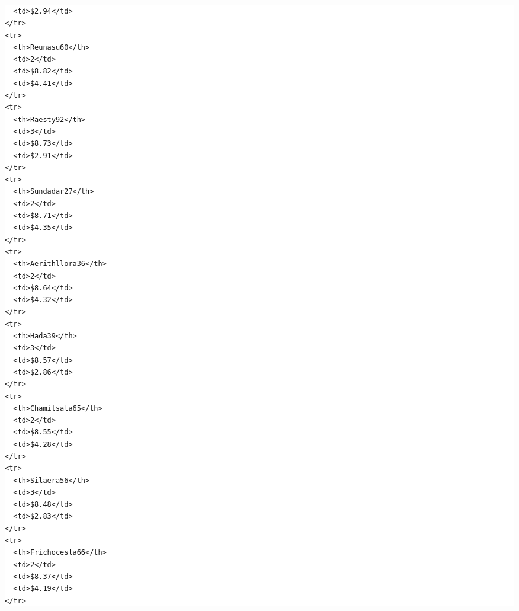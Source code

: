       <td>$2.94</td>
    </tr>
    <tr>
      <th>Reunasu60</th>
      <td>2</td>
      <td>$8.82</td>
      <td>$4.41</td>
    </tr>
    <tr>
      <th>Raesty92</th>
      <td>3</td>
      <td>$8.73</td>
      <td>$2.91</td>
    </tr>
    <tr>
      <th>Sundadar27</th>
      <td>2</td>
      <td>$8.71</td>
      <td>$4.35</td>
    </tr>
    <tr>
      <th>Aerithllora36</th>
      <td>2</td>
      <td>$8.64</td>
      <td>$4.32</td>
    </tr>
    <tr>
      <th>Hada39</th>
      <td>3</td>
      <td>$8.57</td>
      <td>$2.86</td>
    </tr>
    <tr>
      <th>Chamilsala65</th>
      <td>2</td>
      <td>$8.55</td>
      <td>$4.28</td>
    </tr>
    <tr>
      <th>Silaera56</th>
      <td>3</td>
      <td>$8.48</td>
      <td>$2.83</td>
    </tr>
    <tr>
      <th>Frichocesta66</th>
      <td>2</td>
      <td>$8.37</td>
      <td>$4.19</td>
    </tr>
  </tbody>
</table>
</div>
